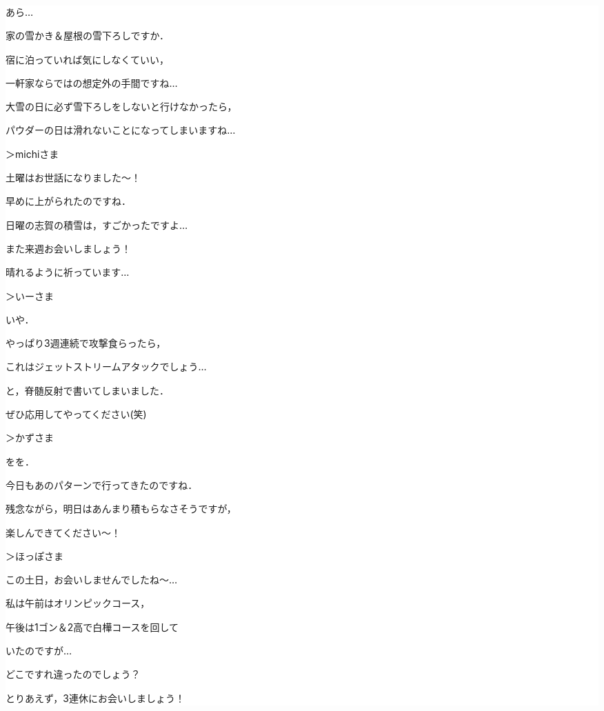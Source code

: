 あら…

家の雪かき＆屋根の雪下ろしですか．

宿に泊っていれば気にしなくていい，

一軒家ならではの想定外の手間ですね…

大雪の日に必ず雪下ろしをしないと行けなかったら，

パウダーの日は滑れないことになってしまいますね…



＞michiさま

土曜はお世話になりました～！

早めに上がられたのですね．

日曜の志賀の積雪は，すごかったですよ…

また来週お会いしましょう！

晴れるように祈っています…



＞いーさま

いや．

やっぱり3週連続で攻撃食らったら，

これはジェットストリームアタックでしょう…

と，脊髄反射で書いてしまいました．

ぜひ応用してやってください(笑)



＞かずさま

をを．

今日もあのパターンで行ってきたのですね．

残念ながら，明日はあんまり積もらなさそうですが，

楽しんできてください～！



＞ほっぽさま

この土日，お会いしませんでしたね～…

私は午前はオリンピックコース，

午後は1ゴン＆2高で白樺コースを回して

いたのですが…

どこですれ違ったのでしょう？

とりあえず，3連休にお会いしましょう！

